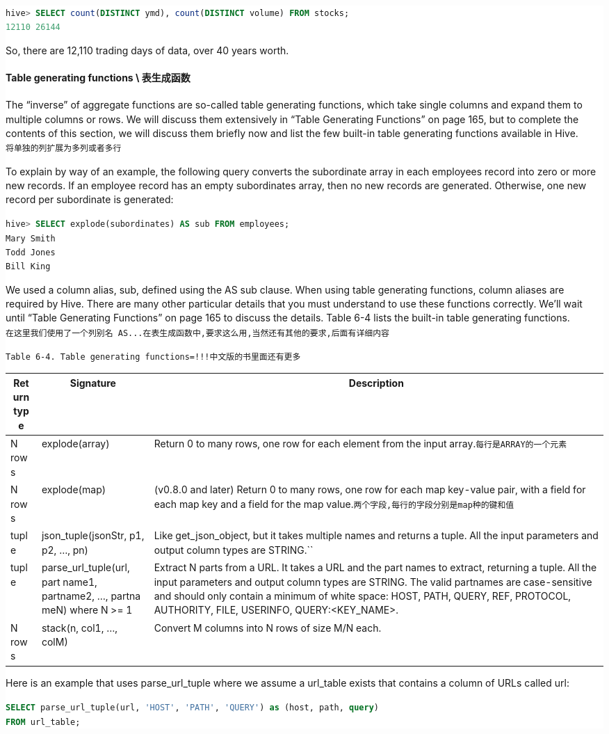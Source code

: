 ```sql
hive> SELECT count(DISTINCT ymd), count(DISTINCT volume) FROM stocks;
12110 26144
```

So, there are 12,110 trading days of data, over 40 years worth.

#### Table generating functions \ 表生成函数

The “inverse” of aggregate functions are so-called table generating functions, which take
single columns and expand them to multiple columns or rows. We will discuss them
extensively in “Table Generating Functions” on page 165, but to complete the contents
of this section, we will discuss them briefly now and list the few built-in table generating
functions available in Hive.\
`将单独的列扩展为多列或者多行`

To explain by way of an example, the following query converts the subordinate array
in each employees record into zero or more new records. If an employee record has an
empty subordinates array, then no new records are generated. Otherwise, one new
record per subordinate is generated:

```sql
hive> SELECT explode(subordinates) AS sub FROM employees;
Mary Smith
Todd Jones
Bill King
```

We used a column alias, sub, defined using the AS sub clause. When using table generating
functions, column aliases are required by Hive. There are many other particular
details that you must understand to use these functions correctly. We’ll wait until
“Table Generating Functions” on page 165 to discuss the details.
Table 6-4 lists the built-in table generating functions.\
`在这里我们使用了一个列别名 AS...在表生成函数中,要求这么用,当然还有其他的要求,后面有详细内容`

`Table 6-4. Table generating functions=!!!中文版的书里面还有更多`

|Return type |Signature |Description
|-|-|-
|N rows |explode(array) |Return 0 to many rows, one row for each element from the input array.`每行是ARRAY的一个元素`
|N rows |explode(map) |(v0.8.0 and later) Return 0 to many rows, one row for each map key-value pair, with a field for each map key and a field for the map value.`两个字段,每行的字段分别是map种的键和值`
|tuple |json_tuple(jsonStr, p1, p2, …, pn) |Like get_json_object, but it takes multiple names and returns a tuple. All the input parameters and output column types are STRING.``
|tuple |parse_url_tuple(url, part name1, partname2, …, partna meN) where N >= 1 |Extract N parts from a URL. It takes a URL and the part names to extract, returning a tuple. All the input parameters and output column types are STRING. The valid partnames are case-sensitive and should only contain a minimum of white space: HOST, PATH, QUERY, REF, PROTOCOL, AUTHORITY, FILE, USERINFO, QUERY:<KEY_NAME>.
|N rows |stack(n, col1, …, colM) |Convert M columns into N rows of size M/N each.

Here is an example that uses parse_url_tuple where we assume a url_table exists that
contains a column of URLs called url:

```sql
SELECT parse_url_tuple(url, 'HOST', 'PATH', 'QUERY') as (host, path, query)
FROM url_table;
```
